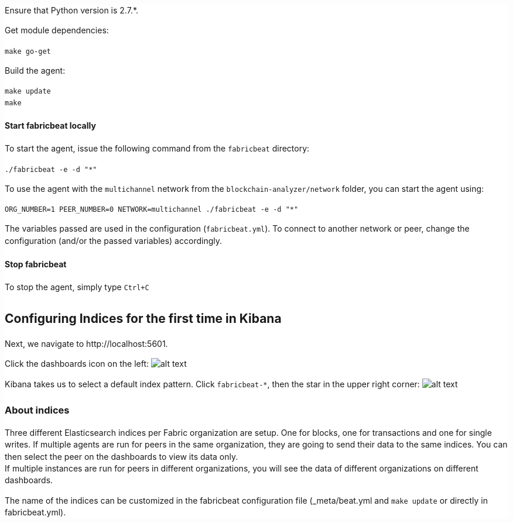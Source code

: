 Ensure that Python version is 2.7.*. 

Get module dependencies:
```
make go-get
```

Build the agent:
```
make update
make
```

#### Start fabricbeat locally

To start the agent, issue the following command from the `fabricbeat` directory:
```
./fabricbeat -e -d "*"
```
To use the agent with the `multichannel` network from the `blockchain-analyzer/network` folder, you can start the agent using:
```
ORG_NUMBER=1 PEER_NUMBER=0 NETWORK=multichannel ./fabricbeat -e -d "*"
```
The variables passed are used in the configuration (`fabricbeat.yml`). To connect to another network or peer, change the configuration (and/or the passed variables) accordingly.

#### Stop fabricbeat

To stop the agent, simply type `Ctrl+C`


## Configuring Indices for the first time in Kibana

Next, we navigate to http://localhost:5601.

Click the dashboards icon on the left:
![alt text](https://github.com/hyperledger-labs/blockchain-analyzer/blob/master/docs/images/Starting_page.png "Kibana starting page")


Kibana takes us to select a default index pattern. Click `fabricbeat-*`, then the star in the upper right corner:
![alt text](https://github.com/hyperledger-labs/blockchain-analyzer/blob/master/docs/images/Index_pattern_selection_basic.png "Setting default index pattern")


### About indices

Three different Elasticsearch indices per Fabric organization are setup. One for blocks, one for transactions and one for single writes.  If multiple agents are run for peers in the same organization, they are going to send their data to the same indices. You can then select the peer on the dashboards to view its data only.  
If multiple instances are run for peers in different organizations, you will see the data of different organizations on different dashboards.  

The name of the indices can be customized in the fabricbeat configuration file (\_meta/beat.yml and `make update` or directly in fabricbeat.yml).
